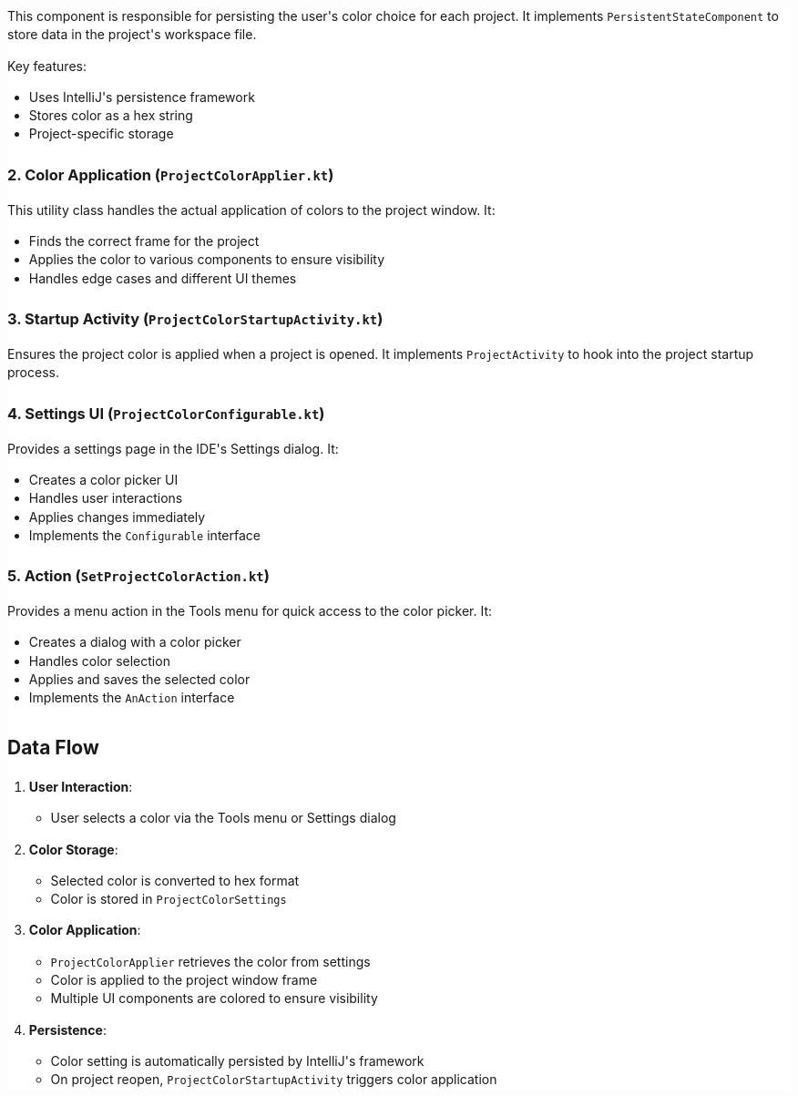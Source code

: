 This component is responsible for persisting the user's color choice for each project. It implements `PersistentStateComponent` to store data in the project's workspace file.

Key features:
- Uses IntelliJ's persistence framework
- Stores color as a hex string
- Project-specific storage

### 2. Color Application (`ProjectColorApplier.kt`)

This utility class handles the actual application of colors to the project window. It:
- Finds the correct frame for the project
- Applies the color to various components to ensure visibility
- Handles edge cases and different UI themes

### 3. Startup Activity (`ProjectColorStartupActivity.kt`)

Ensures the project color is applied when a project is opened. It implements `ProjectActivity` to hook into the project startup process.

### 4. Settings UI (`ProjectColorConfigurable.kt`)

Provides a settings page in the IDE's Settings dialog. It:
- Creates a color picker UI
- Handles user interactions
- Applies changes immediately
- Implements the `Configurable` interface

### 5. Action (`SetProjectColorAction.kt`)

Provides a menu action in the Tools menu for quick access to the color picker. It:
- Creates a dialog with a color picker
- Handles color selection
- Applies and saves the selected color
- Implements the `AnAction` interface

## Data Flow

1. **User Interaction**:
   - User selects a color via the Tools menu or Settings dialog

2. **Color Storage**:
   - Selected color is converted to hex format
   - Color is stored in `ProjectColorSettings`

3. **Color Application**:
   - `ProjectColorApplier` retrieves the color from settings
   - Color is applied to the project window frame
   - Multiple UI components are colored to ensure visibility

4. **Persistence**:
   - Color setting is automatically persisted by IntelliJ's framework
   - On project reopen, `ProjectColorStartupActivity` triggers color application
